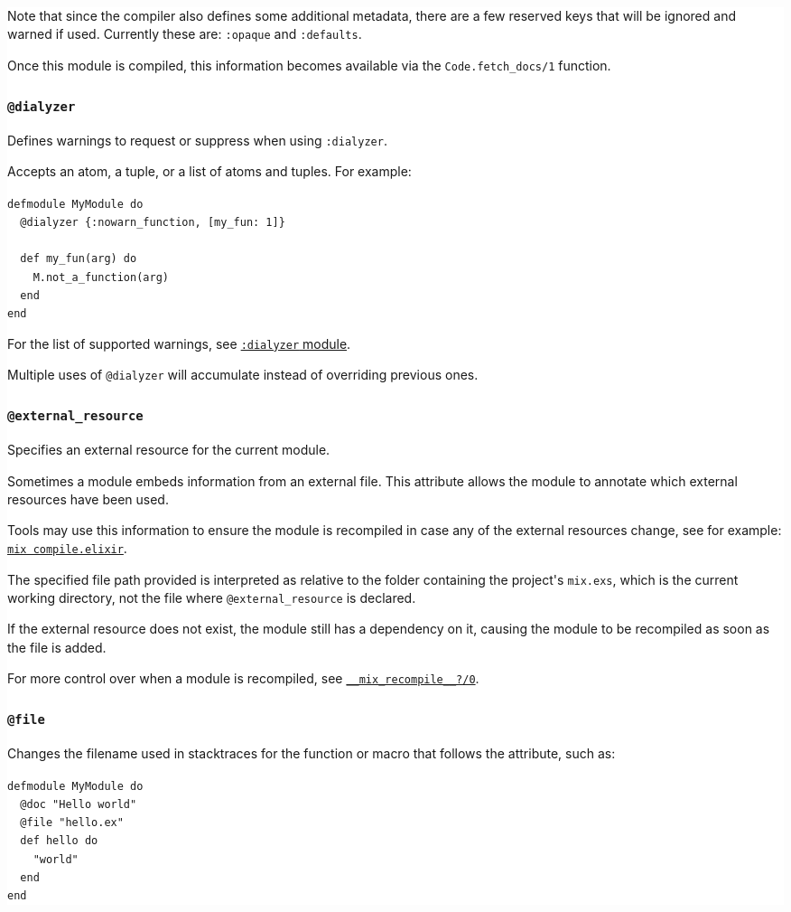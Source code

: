 Note that since the compiler also defines some additional metadata,
there are a few reserved keys that will be ignored and warned if used.
Currently these are: `:opaque` and `:defaults`.

Once this module is compiled, this information becomes available via
the `Code.fetch_docs/1` function.

### `@dialyzer`

Defines warnings to request or suppress when using `:dialyzer`.

Accepts an atom, a tuple, or a list of atoms and tuples. For example:

    defmodule MyModule do
      @dialyzer {:nowarn_function, [my_fun: 1]}
    
      def my_fun(arg) do
        M.not_a_function(arg)
      end
    end

For the list of supported warnings, see [`:dialyzer` module](\`:dialyzer\`).

Multiple uses of `@dialyzer` will accumulate instead of overriding
previous ones.

### `@external_resource`

Specifies an external resource for the current module.

Sometimes a module embeds information from an external file. This
attribute allows the module to annotate which external resources
have been used.

Tools may use this information to ensure the module is recompiled
in case any of the external resources change, see for example:
[`mix compile.elixir`](https://hexdocs.pm/mix/Mix.Tasks.Compile.Elixir.html).

The specified file path provided is interpreted as relative to
the folder containing the project's `mix.exs`, which is the
current working directory, not the file where `@external_resource`
is declared.

If the external resource does not exist, the module still has
a dependency on it, causing the module to be recompiled as soon
as the file is added.

For more control over when a module is recompiled, see
[`__mix_recompile__?/0`](\`m:Mix.Tasks.Compile.Elixir#module-__mix_recompile__-0\`).

### `@file`

Changes the filename used in stacktraces for the function or macro that
follows the attribute, such as:

    defmodule MyModule do
      @doc "Hello world"
      @file "hello.ex"
      def hello do
        "world"
      end
    end
